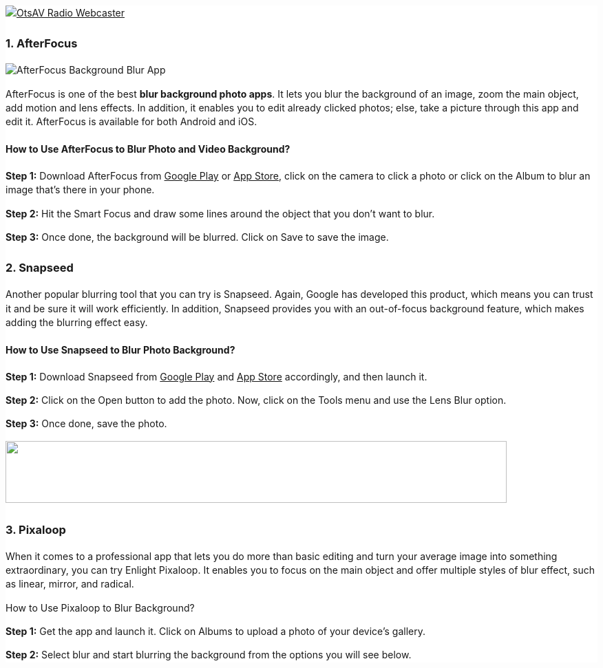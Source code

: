 
<a href="https://otszone.ots7.com/order/checkout.php?PRODS=4713322&QTY=1&AFFILIATE=108875&CART=1"><img src="https://green.ots7.com/screenshots/OtsAV/OtsAVRadio1.90-300x188.jpg" border="0">OtsAV Radio Webcaster</a>

### 1\.  AfterFocus

![AfterFocus Background Blur App](https://images.wondershare.com/filmora/article-images/afterfocus-background-blur-app-ios.jpg)

AfterFocus is one of the best **blur background photo apps**. It lets you blur the background of an image, zoom the main object, add motion and lens effects. In addition, it enables you to edit already clicked photos; else, take a picture through this app and edit it. AfterFocus is available for both Android and iOS.

#### How to Use AfterFocus to Blur Photo and Video Background?

**Step 1:** Download AfterFocus from [Google Play](https://play.google.com/store/apps/details?id=com.motionone.afterfocus&hl=en&gl=US) or [App Store](https://apps.apple.com/us/app/afterfocus-background-blur/id1340050057), click on the camera to click a photo or click on the Album to blur an image that’s there in your phone.

**Step 2:** Hit the Smart Focus and draw some lines around the object that you don’t want to blur.

**Step 3:** Once done, the background will be blurred. Click on Save to save the image.

### 2\.  Snapseed

Another popular blurring tool that you can try is Snapseed. Again, Google has developed this product, which means you can trust it and be sure it will work efficiently. In addition, Snapseed provides you with an out-of-focus background feature, which makes adding the blurring effect easy.

#### How to Use Snapseed to Blur Photo Background?

**Step 1:** Download Snapseed from [Google Play](https://play.google.com/store/apps/details?id=com.niksoftware.snapseed&hl=en%5FUS&gl=US) and [App Store](https://apps.apple.com/us/app/snapseed/id439438619) accordingly, and then launch it.

**Step 2:** Click on the Open button to add the photo. Now, click on the Tools menu and use the Lens Blur option.

**Step 3:** Once done, save the photo.


<a href="https://zonlipartnershipprogram.pxf.io/c/5597632/1596691/17882" target="_top" id="1596691"><img src="//a.impactradius-go.com/display-ad/17882-1596691" border="0" alt="" width="728" height="90"/></a><img height="0" width="0" src="https://imp.pxf.io/i/5597632/1596691/17882" style="position:absolute;visibility:hidden;" border="0" />

### 3\.  Pixaloop

When it comes to a professional app that lets you do more than basic editing and turn your average image into something extraordinary, you can try Enlight Pixaloop. It enables you to focus on the main object and offer multiple styles of blur effect, such as linear, mirror, and radical.

How to Use Pixaloop to Blur Background?

**Step 1:** Get the app and launch it. Click on Albums to upload a photo of your device’s gallery.

**Step 2:** Select blur and start blurring the background from the options you will see below.
